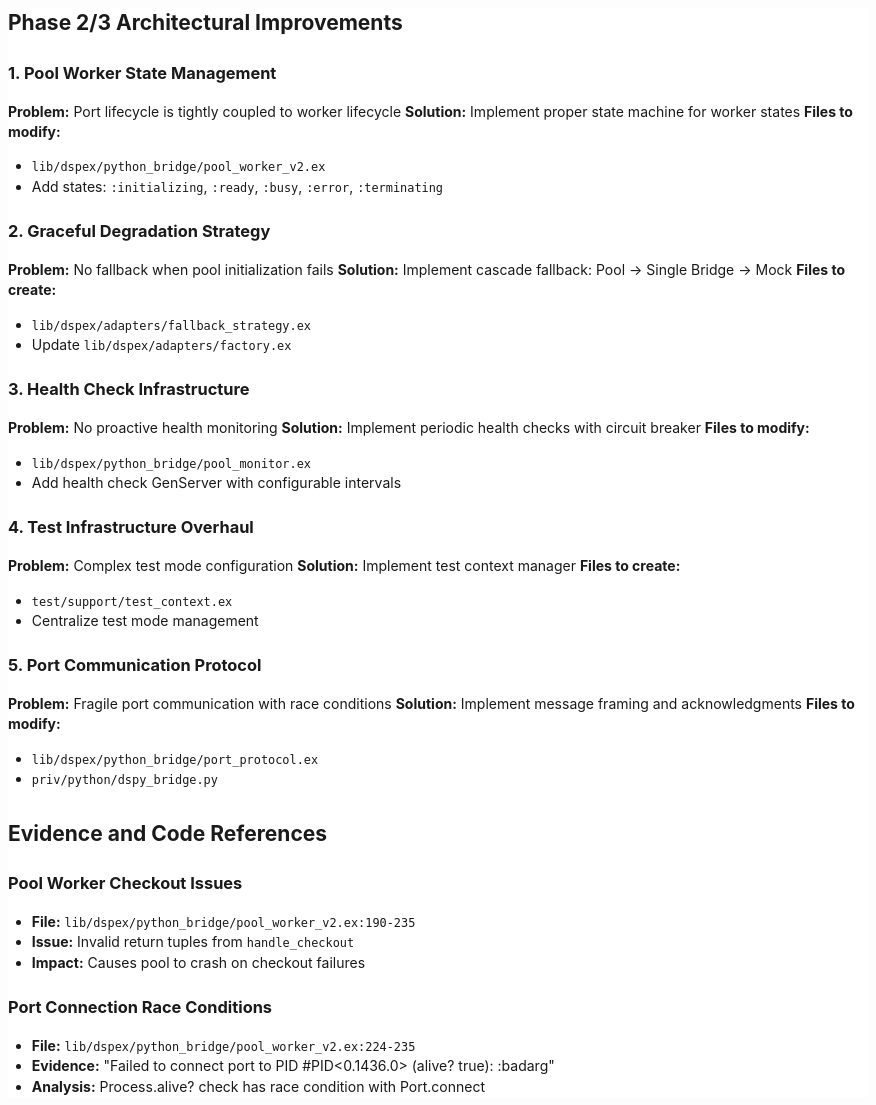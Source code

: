 ## Phase 2/3 Architectural Improvements

### 1. Pool Worker State Management
**Problem:** Port lifecycle is tightly coupled to worker lifecycle
**Solution:** Implement proper state machine for worker states
**Files to modify:**
- `lib/dspex/python_bridge/pool_worker_v2.ex`
- Add states: `:initializing`, `:ready`, `:busy`, `:error`, `:terminating`

### 2. Graceful Degradation Strategy
**Problem:** No fallback when pool initialization fails
**Solution:** Implement cascade fallback: Pool → Single Bridge → Mock
**Files to create:**
- `lib/dspex/adapters/fallback_strategy.ex`
- Update `lib/dspex/adapters/factory.ex`

### 3. Health Check Infrastructure
**Problem:** No proactive health monitoring
**Solution:** Implement periodic health checks with circuit breaker
**Files to modify:**
- `lib/dspex/python_bridge/pool_monitor.ex`
- Add health check GenServer with configurable intervals

### 4. Test Infrastructure Overhaul
**Problem:** Complex test mode configuration
**Solution:** Implement test context manager
**Files to create:**
- `test/support/test_context.ex`
- Centralize test mode management

### 5. Port Communication Protocol
**Problem:** Fragile port communication with race conditions
**Solution:** Implement message framing and acknowledgments
**Files to modify:**
- `lib/dspex/python_bridge/port_protocol.ex`
- `priv/python/dspy_bridge.py`

## Evidence and Code References

### Pool Worker Checkout Issues
- **File:** `lib/dspex/python_bridge/pool_worker_v2.ex:190-235`
- **Issue:** Invalid return tuples from `handle_checkout`
- **Impact:** Causes pool to crash on checkout failures

### Port Connection Race Conditions
- **File:** `lib/dspex/python_bridge/pool_worker_v2.ex:224-235`
- **Evidence:** "Failed to connect port to PID #PID<0.1436.0> (alive? true): :badarg"
- **Analysis:** Process.alive? check has race condition with Port.connect

